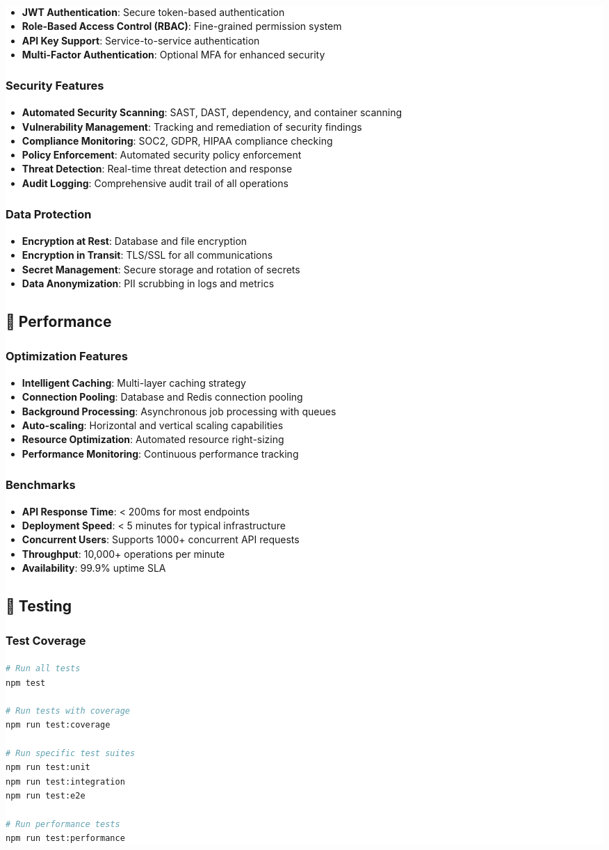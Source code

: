 - **JWT Authentication**: Secure token-based authentication
- **Role-Based Access Control (RBAC)**: Fine-grained permission system
- **API Key Support**: Service-to-service authentication
- **Multi-Factor Authentication**: Optional MFA for enhanced security

### Security Features

- **Automated Security Scanning**: SAST, DAST, dependency, and container scanning
- **Vulnerability Management**: Tracking and remediation of security findings
- **Compliance Monitoring**: SOC2, GDPR, HIPAA compliance checking
- **Policy Enforcement**: Automated security policy enforcement
- **Threat Detection**: Real-time threat detection and response
- **Audit Logging**: Comprehensive audit trail of all operations

### Data Protection

- **Encryption at Rest**: Database and file encryption
- **Encryption in Transit**: TLS/SSL for all communications
- **Secret Management**: Secure storage and rotation of secrets
- **Data Anonymization**: PII scrubbing in logs and metrics

## 🚀 Performance

### Optimization Features

- **Intelligent Caching**: Multi-layer caching strategy
- **Connection Pooling**: Database and Redis connection pooling
- **Background Processing**: Asynchronous job processing with queues
- **Auto-scaling**: Horizontal and vertical scaling capabilities
- **Resource Optimization**: Automated resource right-sizing
- **Performance Monitoring**: Continuous performance tracking

### Benchmarks

- **API Response Time**: < 200ms for most endpoints
- **Deployment Speed**: < 5 minutes for typical infrastructure
- **Concurrent Users**: Supports 1000+ concurrent API requests
- **Throughput**: 10,000+ operations per minute
- **Availability**: 99.9% uptime SLA

## 🧪 Testing

### Test Coverage

```bash
# Run all tests
npm test

# Run tests with coverage
npm run test:coverage

# Run specific test suites
npm run test:unit
npm run test:integration
npm run test:e2e

# Run performance tests
npm run test:performance
```
